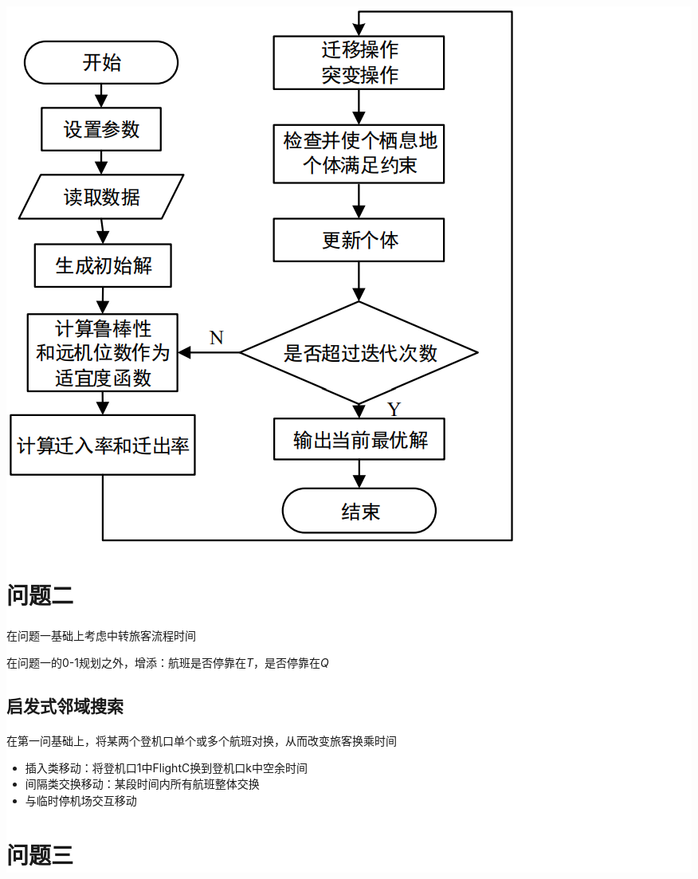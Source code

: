 ![](2018F\BBO.png)

# 问题二

在问题一基础上考虑中转旅客流程时间

在问题一的0-1规划之外，增添：航班是否停靠在$T$，是否停靠在$Q$

## 启发式邻域搜索

在第一问基础上，将某两个登机口单个或多个航班对换，从而改变旅客换乘时间

- 插入类移动：将登机口1中FlightC换到登机口k中空余时间
- 间隔类交换移动：某段时间内所有航班整体交换
- 与临时停机场交互移动

# 问题三
